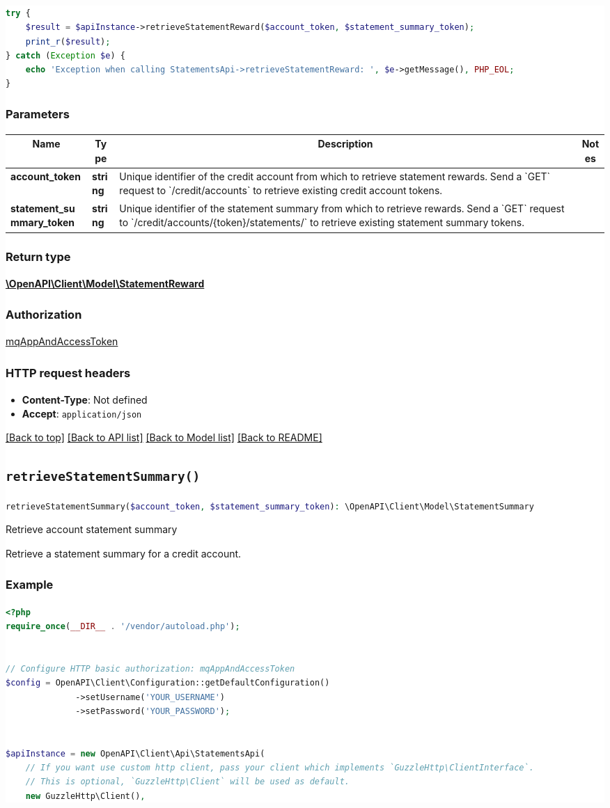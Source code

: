 ```php
try {
    $result = $apiInstance->retrieveStatementReward($account_token, $statement_summary_token);
    print_r($result);
} catch (Exception $e) {
    echo 'Exception when calling StatementsApi->retrieveStatementReward: ', $e->getMessage(), PHP_EOL;
}
```

### Parameters

Name | Type | Description  | Notes
------------- | ------------- | ------------- | -------------
 **account_token** | **string**| Unique identifier of the credit account from which to retrieve statement rewards.  Send a &#x60;GET&#x60; request to &#x60;/credit/accounts&#x60; to retrieve existing credit account tokens. |
 **statement_summary_token** | **string**| Unique identifier of the statement summary from which to retrieve rewards.  Send a &#x60;GET&#x60; request to &#x60;/credit/accounts/{token}/statements/&#x60; to retrieve existing statement summary tokens. |

### Return type

[**\OpenAPI\Client\Model\StatementReward**](../Model/StatementReward.md)

### Authorization

[mqAppAndAccessToken](../../README.md#mqAppAndAccessToken)

### HTTP request headers

- **Content-Type**: Not defined
- **Accept**: `application/json`

[[Back to top]](#) [[Back to API list]](../../README.md#endpoints)
[[Back to Model list]](../../README.md#models)
[[Back to README]](../../README.md)

## `retrieveStatementSummary()`

```php
retrieveStatementSummary($account_token, $statement_summary_token): \OpenAPI\Client\Model\StatementSummary
```

Retrieve account statement summary

Retrieve a statement summary for a credit account.

### Example

```php
<?php
require_once(__DIR__ . '/vendor/autoload.php');


// Configure HTTP basic authorization: mqAppAndAccessToken
$config = OpenAPI\Client\Configuration::getDefaultConfiguration()
              ->setUsername('YOUR_USERNAME')
              ->setPassword('YOUR_PASSWORD');


$apiInstance = new OpenAPI\Client\Api\StatementsApi(
    // If you want use custom http client, pass your client which implements `GuzzleHttp\ClientInterface`.
    // This is optional, `GuzzleHttp\Client` will be used as default.
    new GuzzleHttp\Client(),
```